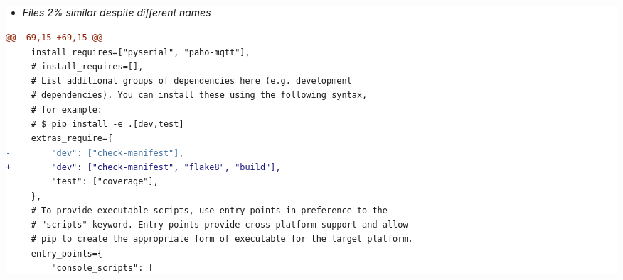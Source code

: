  * *Files 2% similar despite different names*

```diff
@@ -69,15 +69,15 @@
     install_requires=["pyserial", "paho-mqtt"],
     # install_requires=[],
     # List additional groups of dependencies here (e.g. development
     # dependencies). You can install these using the following syntax,
     # for example:
     # $ pip install -e .[dev,test]
     extras_require={
-        "dev": ["check-manifest"],
+        "dev": ["check-manifest", "flake8", "build"],
         "test": ["coverage"],
     },
     # To provide executable scripts, use entry points in preference to the
     # "scripts" keyword. Entry points provide cross-platform support and allow
     # pip to create the appropriate form of executable for the target platform.
     entry_points={
         "console_scripts": [
```

